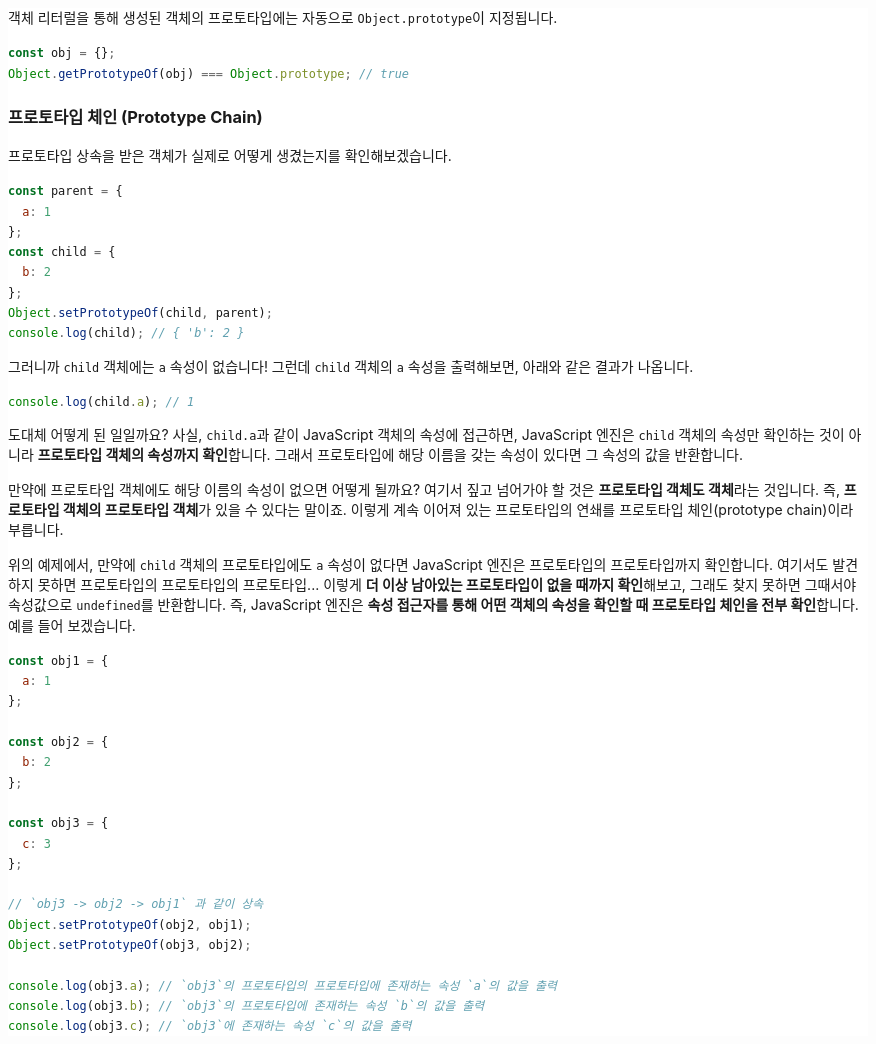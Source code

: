 
객체 리터럴을 통해 생성된 객체의 프로토타입에는 자동으로 `Object.prototype`이 지정됩니다.

```js
const obj = {};
Object.getPrototypeOf(obj) === Object.prototype; // true
```

### 프로토타입 체인 (Prototype Chain)

프로토타입 상속을 받은 객체가 실제로 어떻게 생겼는지를 확인해보겠습니다.

```js
const parent = {
  a: 1
};
const child = {
  b: 2
};
Object.setPrototypeOf(child, parent);
console.log(child); // { 'b': 2 }
```

그러니까 `child` 객체에는 `a` 속성이 없습니다! 그런데 `child` 객체의 `a` 속성을 출력해보면, 아래와 같은 결과가 나옵니다.

```js
console.log(child.a); // 1
```

도대체 어떻게 된 일일까요? 사실, `child.a`과 같이 JavaScript 객체의 속성에 접근하면, JavaScript 엔진은 `child` 객체의 속성만 확인하는 것이 아니라 **프로토타입 객체의 속성까지 확인**합니다. 그래서 프로토타입에 해당 이름을 갖는 속성이 있다면 그 속성의 값을 반환합니다.

만약에 프로토타입 객체에도 해당 이름의 속성이 없으면 어떻게 될까요? 여기서 짚고 넘어가야 할 것은 **프로토타입 객체도 객체**라는 것입니다. 즉, **프로토타입 객체의 프로토타입 객체**가 있을 수 있다는 말이죠. 이렇게 계속 이어져 있는 프로토타입의 연쇄를 프로토타입 체인(prototype chain)이라 부릅니다.

위의 예제에서, 만약에 `child` 객체의 프로토타입에도 `a` 속성이 없다면 JavaScript 엔진은 프로토타입의 프로토타입까지 확인합니다. 여기서도 발견하지 못하면 프로토타입의 프로토타입의 프로토타입... 이렇게 **더 이상 남아있는 프로토타입이 없을 때까지 확인**해보고, 그래도 찾지 못하면 그때서야 속성값으로 `undefined`를 반환합니다. 즉, JavaScript 엔진은 **속성 접근자를 통해 어떤 객체의 속성을 확인할 때 프로토타입 체인을 전부 확인**합니다. 예를 들어 보겠습니다.

```js
const obj1 = {
  a: 1
};

const obj2 = {
  b: 2
};

const obj3 = {
  c: 3
};

// `obj3 -> obj2 -> obj1` 과 같이 상속
Object.setPrototypeOf(obj2, obj1);
Object.setPrototypeOf(obj3, obj2);

console.log(obj3.a); // `obj3`의 프로토타입의 프로토타입에 존재하는 속성 `a`의 값을 출력
console.log(obj3.b); // `obj3`의 프로토타입에 존재하는 속성 `b`의 값을 출력
console.log(obj3.c); // `obj3`에 존재하는 속성 `c`의 값을 출력
```
